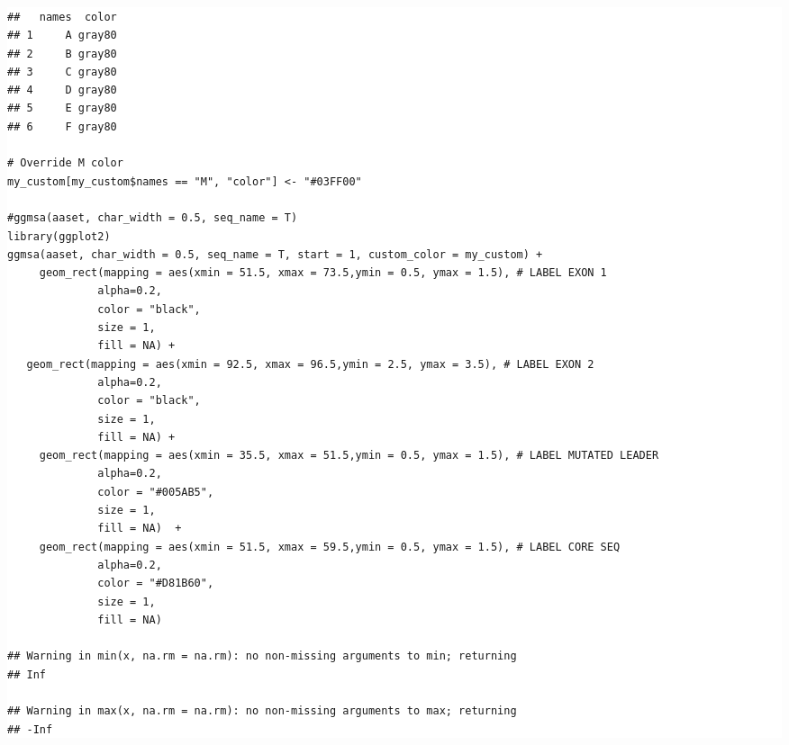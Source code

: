     ##   names  color
    ## 1     A gray80
    ## 2     B gray80
    ## 3     C gray80
    ## 4     D gray80
    ## 5     E gray80
    ## 6     F gray80

    # Override M color
    my_custom[my_custom$names == "M", "color"] <- "#03FF00"

    #ggmsa(aaset, char_width = 0.5, seq_name = T)
    library(ggplot2)
    ggmsa(aaset, char_width = 0.5, seq_name = T, start = 1, custom_color = my_custom) +
         geom_rect(mapping = aes(xmin = 51.5, xmax = 73.5,ymin = 0.5, ymax = 1.5), # LABEL EXON 1
                  alpha=0.2, 
                  color = "black", 
                  size = 1, 
                  fill = NA) +
       geom_rect(mapping = aes(xmin = 92.5, xmax = 96.5,ymin = 2.5, ymax = 3.5), # LABEL EXON 2
                  alpha=0.2, 
                  color = "black", 
                  size = 1, 
                  fill = NA) +
         geom_rect(mapping = aes(xmin = 35.5, xmax = 51.5,ymin = 0.5, ymax = 1.5), # LABEL MUTATED LEADER
                  alpha=0.2, 
                  color = "#005AB5", 
                  size = 1, 
                  fill = NA)  +
         geom_rect(mapping = aes(xmin = 51.5, xmax = 59.5,ymin = 0.5, ymax = 1.5), # LABEL CORE SEQ
                  alpha=0.2, 
                  color = "#D81B60", 
                  size = 1, 
                  fill = NA)

    ## Warning in min(x, na.rm = na.rm): no non-missing arguments to min; returning
    ## Inf

    ## Warning in max(x, na.rm = na.rm): no non-missing arguments to max; returning
    ## -Inf
